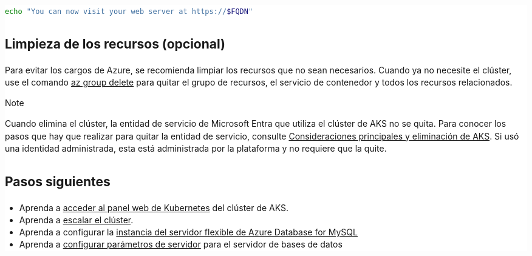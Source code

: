 ```bash
echo "You can now visit your web server at https://$FQDN"
```

## Limpieza de los recursos (opcional)

Para evitar los cargos de Azure, se recomienda limpiar los recursos que no sean necesarios. Cuando ya no necesite el clúster, use el comando [az group delete](/cli/azure/group#az-group-delete) para quitar el grupo de recursos, el servicio de contenedor y todos los recursos relacionados. 

> [!NOTE]
> Cuando elimina el clúster, la entidad de servicio de Microsoft Entra que utiliza el clúster de AKS no se quita. Para conocer los pasos que hay que realizar para quitar la entidad de servicio, consulte [Consideraciones principales y eliminación de AKS](../../aks/kubernetes-service-principal.md#other-considerations). Si usó una identidad administrada, esta está administrada por la plataforma y no requiere que la quite.

## Pasos siguientes

- Aprenda a [acceder al panel web de Kubernetes](../../aks/kubernetes-dashboard.md) del clúster de AKS.
- Aprenda a [escalar el clúster](../../aks/tutorial-kubernetes-scale.md).
- Aprenda a configurar la [instancia del servidor flexible de Azure Database for MySQL](./quickstart-create-server-cli.md)
- Aprenda a [configurar parámetros de servidor](./how-to-configure-server-parameters-cli.md) para el servidor de bases de datos